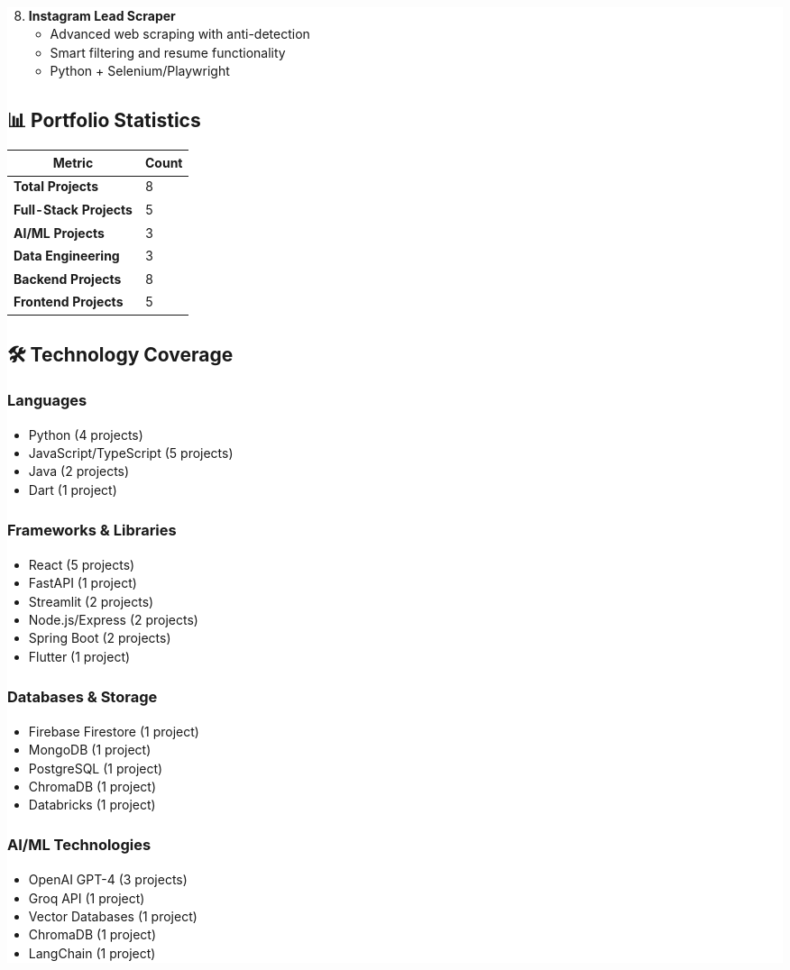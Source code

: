 8. **Instagram Lead Scraper**
   - Advanced web scraping with anti-detection
   - Smart filtering and resume functionality
   - Python + Selenium/Playwright

## 📊 Portfolio Statistics

| Metric | Count |
|--------|-------|
| **Total Projects** | 8 |
| **Full-Stack Projects** | 5 |
| **AI/ML Projects** | 3 |
| **Data Engineering** | 3 |
| **Backend Projects** | 8 |
| **Frontend Projects** | 5 |

## 🛠️ Technology Coverage

### Languages
- Python (4 projects)
- JavaScript/TypeScript (5 projects)
- Java (2 projects)
- Dart (1 project)

### Frameworks & Libraries
- React (5 projects)
- FastAPI (1 project)
- Streamlit (2 projects)
- Node.js/Express (2 projects)
- Spring Boot (2 projects)
- Flutter (1 project)

### Databases & Storage
- Firebase Firestore (1 project)
- MongoDB (1 project)
- PostgreSQL (1 project)
- ChromaDB (1 project)
- Databricks (1 project)

### AI/ML Technologies
- OpenAI GPT-4 (3 projects)
- Groq API (1 project)
- Vector Databases (1 project)
- ChromaDB (1 project)
- LangChain (1 project)

